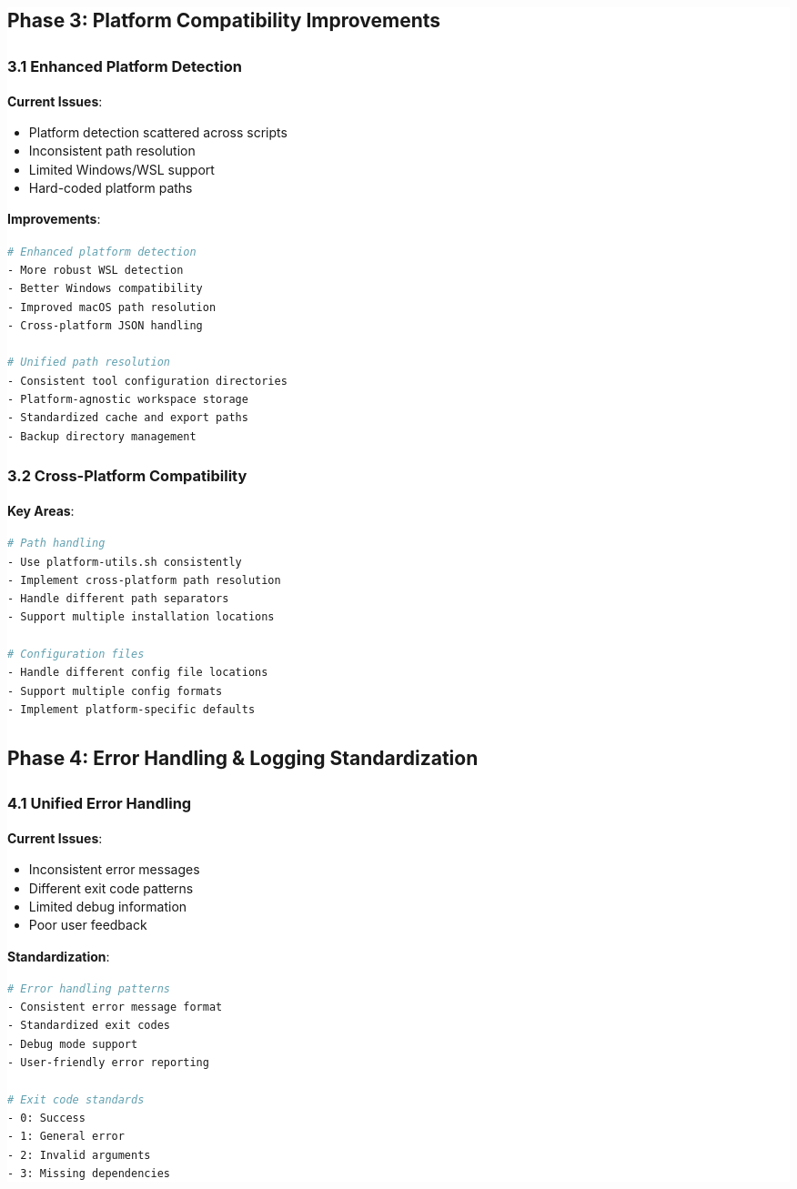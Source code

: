 ## Phase 3: Platform Compatibility Improvements

### 3.1 Enhanced Platform Detection

**Current Issues**:
- Platform detection scattered across scripts
- Inconsistent path resolution
- Limited Windows/WSL support
- Hard-coded platform paths

**Improvements**:
```bash
# Enhanced platform detection
- More robust WSL detection
- Better Windows compatibility
- Improved macOS path resolution
- Cross-platform JSON handling

# Unified path resolution
- Consistent tool configuration directories
- Platform-agnostic workspace storage
- Standardized cache and export paths
- Backup directory management
```

### 3.2 Cross-Platform Compatibility

**Key Areas**:
```bash
# Path handling
- Use platform-utils.sh consistently
- Implement cross-platform path resolution
- Handle different path separators
- Support multiple installation locations

# Configuration files
- Handle different config file locations
- Support multiple config formats
- Implement platform-specific defaults
```

## Phase 4: Error Handling & Logging Standardization

### 4.1 Unified Error Handling

**Current Issues**:
- Inconsistent error messages
- Different exit code patterns
- Limited debug information
- Poor user feedback

**Standardization**:
```bash
# Error handling patterns
- Consistent error message format
- Standardized exit codes
- Debug mode support
- User-friendly error reporting

# Exit code standards
- 0: Success
- 1: General error
- 2: Invalid arguments
- 3: Missing dependencies
```